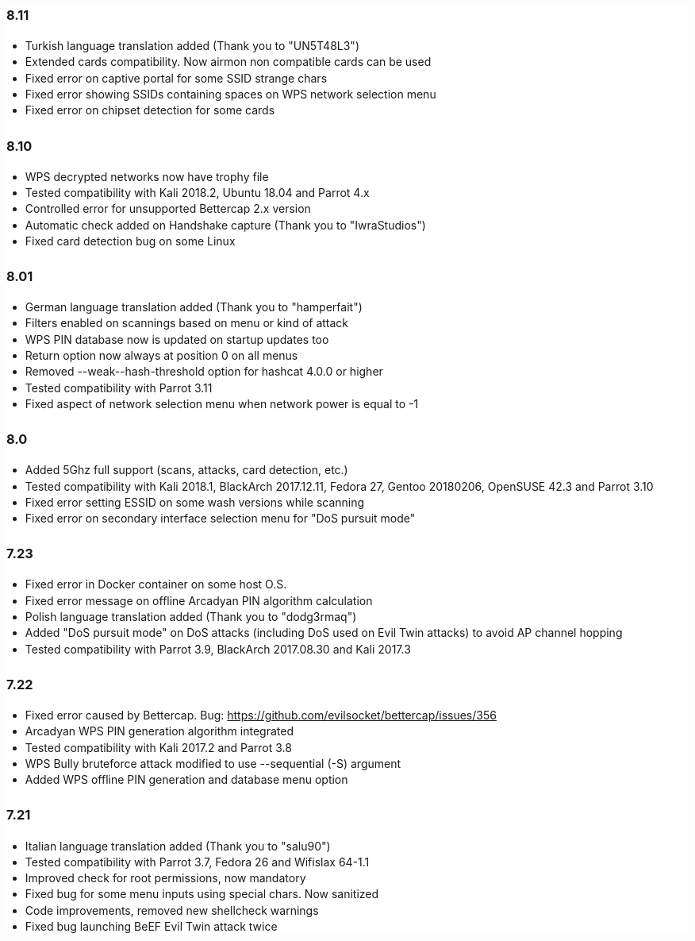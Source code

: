 ### 8.11
 - Turkish language translation added (Thank you to "UN5T48L3")
 - Extended cards compatibility. Now airmon non compatible cards can be used
 - Fixed error on captive portal for some SSID strange chars
 - Fixed error showing SSIDs containing spaces on WPS network selection menu
 - Fixed error on chipset detection for some cards

### 8.10
 - WPS decrypted networks now have trophy file
 - Tested compatibility with Kali 2018.2, Ubuntu 18.04 and Parrot 4.x
 - Controlled error for unsupported Bettercap 2.x version
 - Automatic check added on Handshake capture (Thank you to "IwraStudios")
 - Fixed card detection bug on some Linux

### 8.01
 - German language translation added (Thank you to "hamperfait")
 - Filters enabled on scannings based on menu or kind of attack
 - WPS PIN database now is updated on startup updates too
 - Return option now always at position 0 on all menus
 - Removed --weak--hash-threshold option for hashcat 4.0.0 or higher
 - Tested compatibility with Parrot 3.11
 - Fixed aspect of network selection menu when network power is equal to -1

### 8.0
 - Added 5Ghz full support (scans, attacks, card detection, etc.)
 - Tested compatibility with Kali 2018.1, BlackArch 2017.12.11, Fedora 27, Gentoo 20180206, OpenSUSE 42.3 and Parrot 3.10
 - Fixed error setting ESSID on some wash versions while scanning
 - Fixed error on secondary interface selection menu for "DoS pursuit mode"

### 7.23
 - Fixed error in Docker container on some host O.S.
 - Fixed error message on offline Arcadyan PIN algorithm calculation
 - Polish language translation added (Thank you to "dodg3rmaq")
 - Added "DoS pursuit mode" on DoS attacks (including DoS used on Evil Twin attacks) to avoid AP channel hopping
 - Tested compatibility with Parrot 3.9, BlackArch 2017.08.30 and Kali 2017.3

### 7.22
 - Fixed error caused by Bettercap. Bug: https://github.com/evilsocket/bettercap/issues/356
 - Arcadyan WPS PIN generation algorithm integrated
 - Tested compatibility with Kali 2017.2 and Parrot 3.8
 - WPS Bully bruteforce attack modified to use --sequential (-S) argument
 - Added WPS offline PIN generation and database menu option

### 7.21
 - Italian language translation added (Thank you to "salu90")
 - Tested compatibility with Parrot 3.7, Fedora 26 and Wifislax 64-1.1
 - Improved check for root permissions, now mandatory
 - Fixed bug for some menu inputs using special chars. Now sanitized
 - Code improvements, removed new shellcheck warnings
 - Fixed bug launching BeEF Evil Twin attack twice
